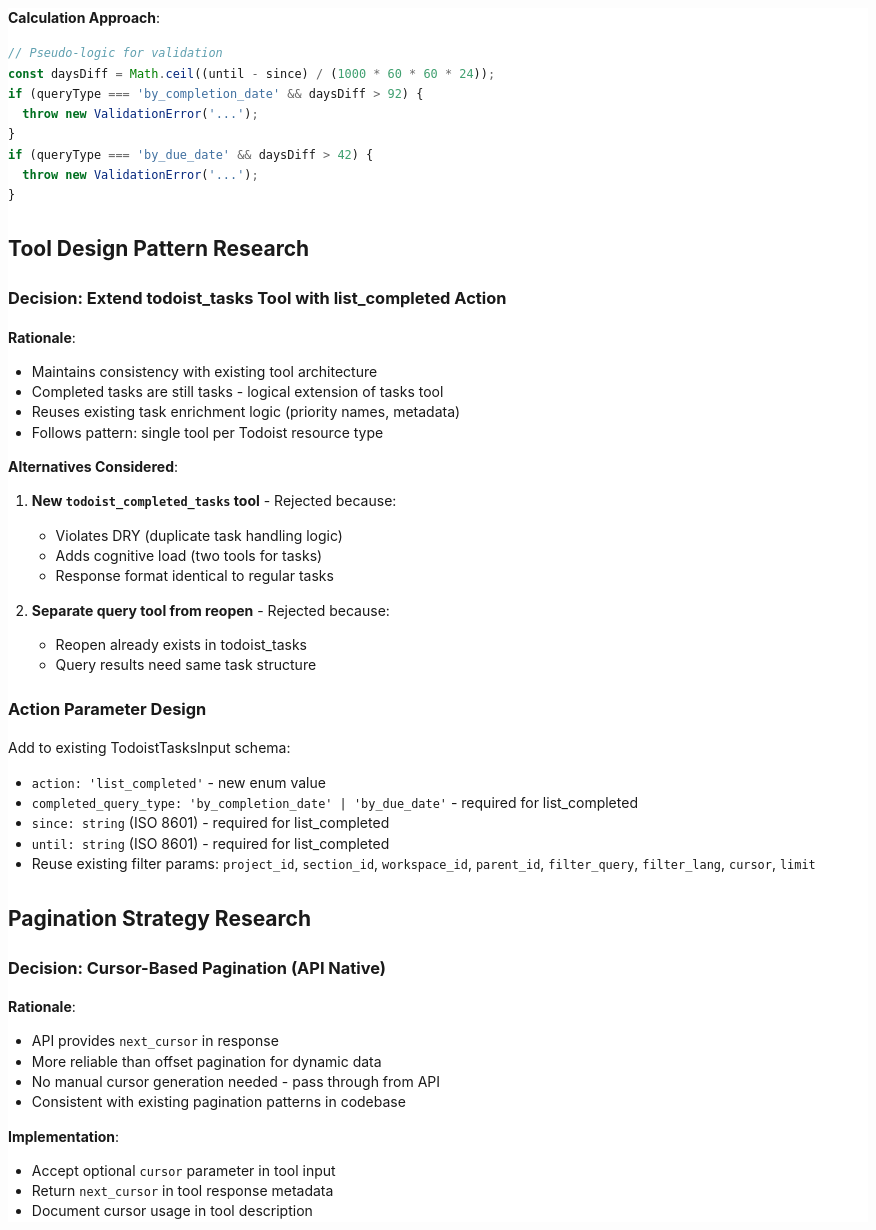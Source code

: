 **Calculation Approach**:
```typescript
// Pseudo-logic for validation
const daysDiff = Math.ceil((until - since) / (1000 * 60 * 60 * 24));
if (queryType === 'by_completion_date' && daysDiff > 92) {
  throw new ValidationError('...');
}
if (queryType === 'by_due_date' && daysDiff > 42) {
  throw new ValidationError('...');
}
```

## Tool Design Pattern Research

### Decision: Extend todoist_tasks Tool with list_completed Action
**Rationale**:
- Maintains consistency with existing tool architecture
- Completed tasks are still tasks - logical extension of tasks tool
- Reuses existing task enrichment logic (priority names, metadata)
- Follows pattern: single tool per Todoist resource type

**Alternatives Considered**:
1. **New `todoist_completed_tasks` tool** - Rejected because:
   - Violates DRY (duplicate task handling logic)
   - Adds cognitive load (two tools for tasks)
   - Response format identical to regular tasks

2. **Separate query tool from reopen** - Rejected because:
   - Reopen already exists in todoist_tasks
   - Query results need same task structure

### Action Parameter Design
Add to existing TodoistTasksInput schema:
- `action: 'list_completed'` - new enum value
- `completed_query_type: 'by_completion_date' | 'by_due_date'` - required for list_completed
- `since: string` (ISO 8601) - required for list_completed
- `until: string` (ISO 8601) - required for list_completed
- Reuse existing filter params: `project_id`, `section_id`, `workspace_id`, `parent_id`, `filter_query`, `filter_lang`, `cursor`, `limit`

## Pagination Strategy Research

### Decision: Cursor-Based Pagination (API Native)
**Rationale**:
- API provides `next_cursor` in response
- More reliable than offset pagination for dynamic data
- No manual cursor generation needed - pass through from API
- Consistent with existing pagination patterns in codebase

**Implementation**:
- Accept optional `cursor` parameter in tool input
- Return `next_cursor` in tool response metadata
- Document cursor usage in tool description
